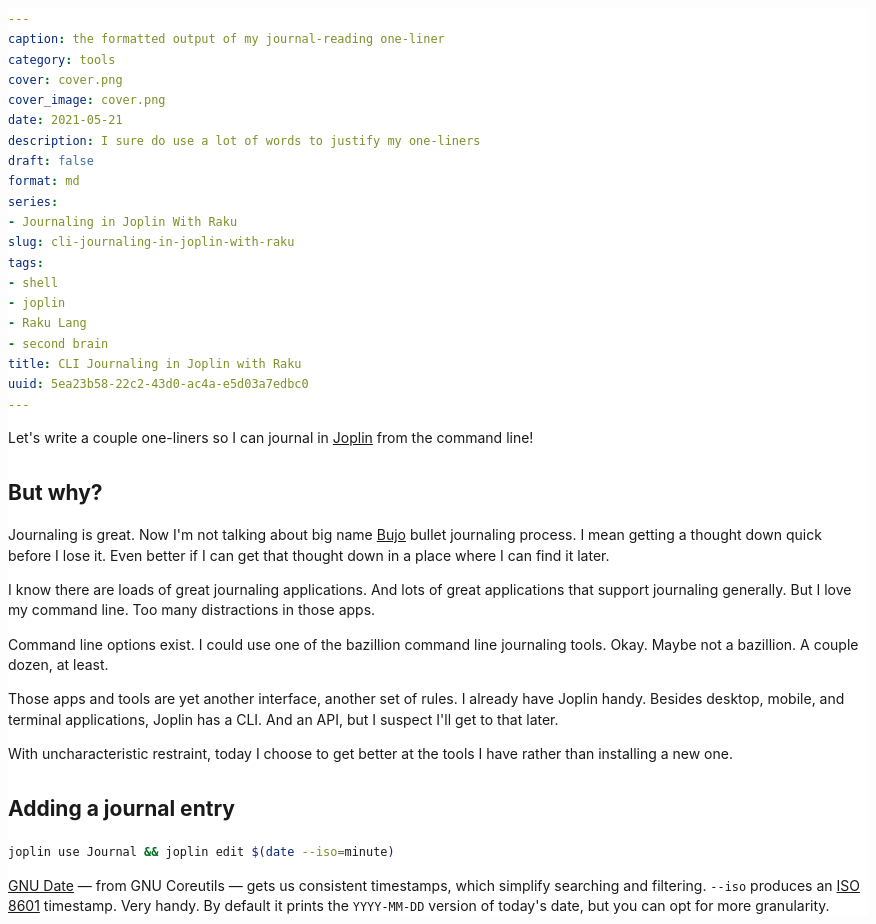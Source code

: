 ```yaml
---
caption: the formatted output of my journal-reading one-liner
category: tools
cover: cover.png
cover_image: cover.png
date: 2021-05-21
description: I sure do use a lot of words to justify my one-liners
draft: false
format: md
series:
- Journaling in Joplin With Raku
slug: cli-journaling-in-joplin-with-raku
tags:
- shell
- joplin
- Raku Lang
- second brain
title: CLI Journaling in Joplin with Raku
uuid: 5ea23b58-22c2-43d0-ac4a-e5d03a7edbc0
---
```


Let's write a couple one-liners so I can journal in [Joplin][joplin] from the command
line!

## But why?

Journaling is great.  Now I'm not talking about big name [Bujo][bujo] bullet
journaling process.  I mean getting a thought down quick before I lose it.
Even better if I can get that thought down in a place where I can find it
later.

I know there are loads of great journaling applications.  And lots of great
applications that support journaling generally.  But I love my command line.
Too many distractions in those apps.

Command line options exist.  I could use one of the bazillion command line
journaling tools.  Okay.  Maybe not a bazillion.  A couple dozen, at least.

Those apps and tools are yet another interface, another set of rules.  I
already have Joplin handy.  Besides desktop, mobile, and terminal applications,
Joplin has a CLI.  And an API, but I suspect I'll get to that later.

With uncharacteristic restraint, today I choose to get better at the tools I
have rather than installing a new one.

## Adding a journal entry

```bash
joplin use Journal && joplin edit $(date --iso=minute)
```

[GNU Date][gnu-date] — from GNU Coreutils — gets us consistent timestamps,
which simplify searching and filtering.  `--iso` produces an [ISO
8601][iso-8601] timestamp.  Very handy.  By default it prints the `YYYY-MM-DD`
version of today's date, but you can opt for more granularity.


[joplin]: https://joplinapp.org
[bujo]: https://bulletjournal.com/
[iso-8601]: https://en.wikipedia.org/wiki/ISO_8601
[gnu-date]: https://www.gnu.org/software/coreutils/manual/html_node/date-invocation.html#date-invocation
[rich-md]: https://rich.readthedocs.io/en/stable/markdown.html
[glow]: https://github.com/charmbracelet/glow
[raku]: https://raku.org